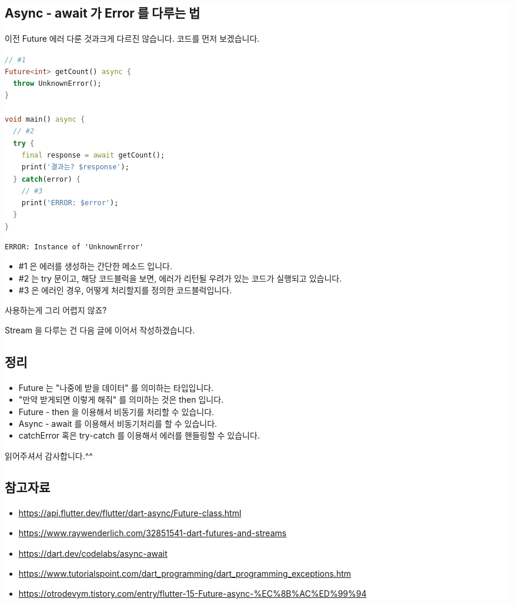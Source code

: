 

## Async - await 가 Error 를 다루는 법

 이전 Future 에러 다룬 것과크게 다르진 않습니다. 코드를 먼저 보겠습니다.

```dart
// #1
Future<int> getCount() async {
  throw UnknownError();
}

void main() async {
  // #2
  try {
    final response = await getCount();
    print('결과는? $response');
  } catch(error) {
    // #3
    print('ERROR: $error');
  }
}
```

```
ERROR: Instance of 'UnknownError'
```

- #1 은 에러를 생성하는 간단한 메소드 입니다.
- #2 는 try 문이고, 해당 코드블럭을 보면, 에러가 리턴될 우려가 있는 코드가 실행되고 있습니다.
- #3 은 에러인 경우, 어떻게 처리할지를 정의한 코드블럭입니다.



사용하는게 그리 어렵지 않죠?



Stream 을 다루는 건 다음 글에 이어서 작성하겠습니다.



## 정리

- Future 는 "나중에 받을 데이터" 를 의미하는 타입입니다.
- "만약 받게되면 이렇게 해줘" 를 의미하는 것은 then 입니다.
- Future - then 을 이용해서 비동기를 처리할 수 있습니다.
- Async - await 를 이용해서 비동기처리를 할 수 있습니다.
- catchError 혹은 try-catch 를 이용해서 에러를 핸들링할 수 있습니다.



읽어주셔서 감사합니다.^^



## 참고자료

- https://api.flutter.dev/flutter/dart-async/Future-class.html
- https://www.raywenderlich.com/32851541-dart-futures-and-streams
- https://dart.dev/codelabs/async-await
- https://www.tutorialspoint.com/dart_programming/dart_programming_exceptions.htm

- https://otrodevym.tistory.com/entry/flutter-15-Future-async-%EC%8B%AC%ED%99%94

